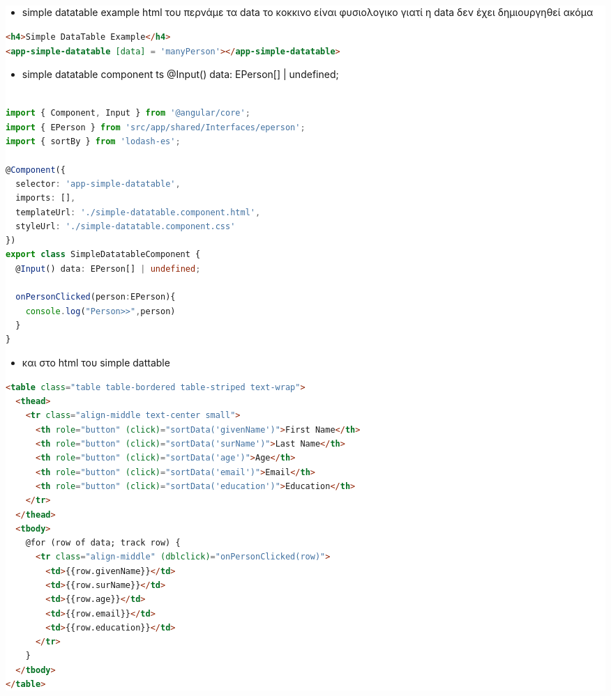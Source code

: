 - simple datatable example html του περνάμε τα data
το κοκκινο είναι φυσιολογικο γιατί η data δεν έχει δημιουργηθεί ακόμα
```html
<h4>Simple DataTable Example</h4>
<app-simple-datatable [data] = 'manyPerson'></app-simple-datatable>
```

- simple datatable component ts
  @Input() data: EPerson[] | undefined;
```ts

import { Component, Input } from '@angular/core';
import { EPerson } from 'src/app/shared/Interfaces/eperson';
import { sortBy } from 'lodash-es';

@Component({
  selector: 'app-simple-datatable',
  imports: [],
  templateUrl: './simple-datatable.component.html',
  styleUrl: './simple-datatable.component.css'
})
export class SimpleDatatableComponent {
  @Input() data: EPerson[] | undefined;

  onPersonClicked(person:EPerson){
    console.log("Person>>",person)
  }
}
```

- και στο html του simple dattable
```html
<table class="table table-bordered table-striped text-wrap">
  <thead>
    <tr class="align-middle text-center small">
      <th role="button" (click)="sortData('givenName')">First Name</th>
      <th role="button" (click)="sortData('surName')">Last Name</th>
      <th role="button" (click)="sortData('age')">Age</th>
      <th role="button" (click)="sortData('email')">Email</th>
      <th role="button" (click)="sortData('education')">Education</th>
    </tr>
  </thead>
  <tbody>
    @for (row of data; track row) {
      <tr class="align-middle" (dblclick)="onPersonClicked(row)">
        <td>{{row.givenName}}</td>
        <td>{{row.surName}}</td>
        <td>{{row.age}}</td>
        <td>{{row.email}}</td>
        <td>{{row.education}}</td>
      </tr>
    }
  </tbody>
</table>
```
